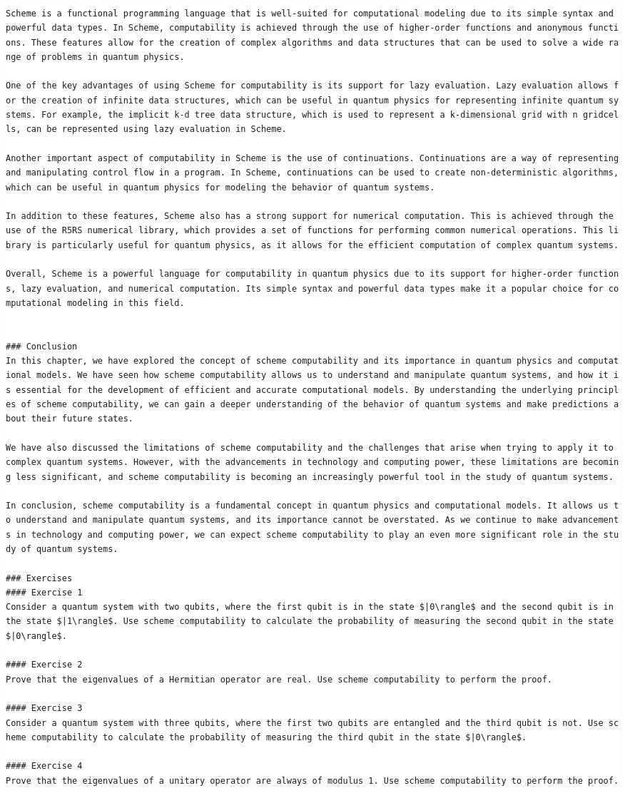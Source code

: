 ```
Scheme is a functional programming language that is well-suited for computational modeling due to its simple syntax and powerful data types. In Scheme, computability is achieved through the use of higher-order functions and anonymous functions. These features allow for the creation of complex algorithms and data structures that can be used to solve a wide range of problems in quantum physics.

One of the key advantages of using Scheme for computability is its support for lazy evaluation. Lazy evaluation allows for the creation of infinite data structures, which can be useful in quantum physics for representing infinite quantum systems. For example, the implicit k-d tree data structure, which is used to represent a k-dimensional grid with n gridcells, can be represented using lazy evaluation in Scheme.

Another important aspect of computability in Scheme is the use of continuations. Continuations are a way of representing and manipulating control flow in a program. In Scheme, continuations can be used to create non-deterministic algorithms, which can be useful in quantum physics for modeling the behavior of quantum systems.

In addition to these features, Scheme also has a strong support for numerical computation. This is achieved through the use of the R5RS numerical library, which provides a set of functions for performing common numerical operations. This library is particularly useful for quantum physics, as it allows for the efficient computation of complex quantum systems.

Overall, Scheme is a powerful language for computability in quantum physics due to its support for higher-order functions, lazy evaluation, and numerical computation. Its simple syntax and powerful data types make it a popular choice for computational modeling in this field. 


### Conclusion
In this chapter, we have explored the concept of scheme computability and its importance in quantum physics and computational models. We have seen how scheme computability allows us to understand and manipulate quantum systems, and how it is essential for the development of efficient and accurate computational models. By understanding the underlying principles of scheme computability, we can gain a deeper understanding of the behavior of quantum systems and make predictions about their future states.

We have also discussed the limitations of scheme computability and the challenges that arise when trying to apply it to complex quantum systems. However, with the advancements in technology and computing power, these limitations are becoming less significant, and scheme computability is becoming an increasingly powerful tool in the study of quantum systems.

In conclusion, scheme computability is a fundamental concept in quantum physics and computational models. It allows us to understand and manipulate quantum systems, and its importance cannot be overstated. As we continue to make advancements in technology and computing power, we can expect scheme computability to play an even more significant role in the study of quantum systems.

### Exercises
#### Exercise 1
Consider a quantum system with two qubits, where the first qubit is in the state $|0\rangle$ and the second qubit is in the state $|1\rangle$. Use scheme computability to calculate the probability of measuring the second qubit in the state $|0\rangle$.

#### Exercise 2
Prove that the eigenvalues of a Hermitian operator are real. Use scheme computability to perform the proof.

#### Exercise 3
Consider a quantum system with three qubits, where the first two qubits are entangled and the third qubit is not. Use scheme computability to calculate the probability of measuring the third qubit in the state $|0\rangle$.

#### Exercise 4
Prove that the eigenvalues of a unitary operator are always of modulus 1. Use scheme computability to perform the proof.

```